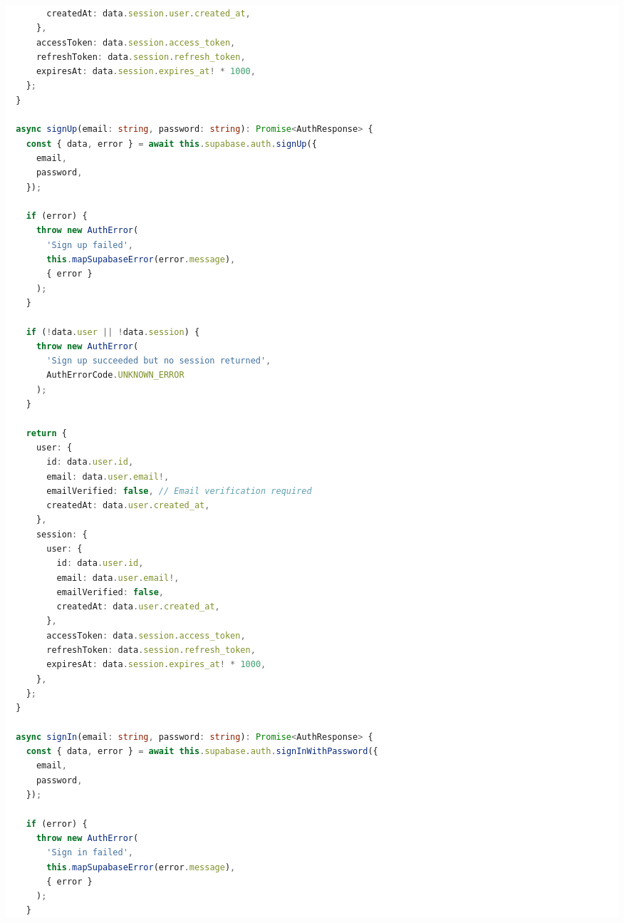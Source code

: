 ```typescript
        createdAt: data.session.user.created_at,
      },
      accessToken: data.session.access_token,
      refreshToken: data.session.refresh_token,
      expiresAt: data.session.expires_at! * 1000,
    };
  }

  async signUp(email: string, password: string): Promise<AuthResponse> {
    const { data, error } = await this.supabase.auth.signUp({
      email,
      password,
    });

    if (error) {
      throw new AuthError(
        'Sign up failed',
        this.mapSupabaseError(error.message),
        { error }
      );
    }

    if (!data.user || !data.session) {
      throw new AuthError(
        'Sign up succeeded but no session returned',
        AuthErrorCode.UNKNOWN_ERROR
      );
    }

    return {
      user: {
        id: data.user.id,
        email: data.user.email!,
        emailVerified: false, // Email verification required
        createdAt: data.user.created_at,
      },
      session: {
        user: {
          id: data.user.id,
          email: data.user.email!,
          emailVerified: false,
          createdAt: data.user.created_at,
        },
        accessToken: data.session.access_token,
        refreshToken: data.session.refresh_token,
        expiresAt: data.session.expires_at! * 1000,
      },
    };
  }

  async signIn(email: string, password: string): Promise<AuthResponse> {
    const { data, error } = await this.supabase.auth.signInWithPassword({
      email,
      password,
    });

    if (error) {
      throw new AuthError(
        'Sign in failed',
        this.mapSupabaseError(error.message),
        { error }
      );
    }
```